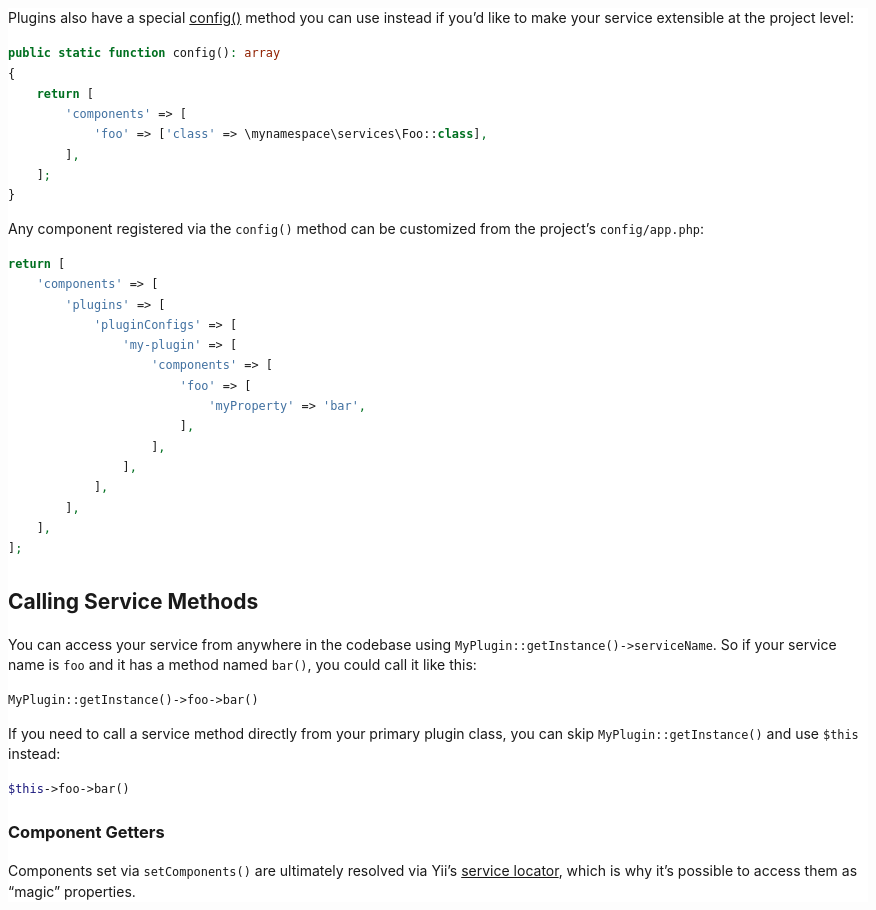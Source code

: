 Plugins also have a special [config()](craft5:craft\base\PluginInterface::config()) method you can use instead if you’d like to make your service extensible at the project level:

```php
public static function config(): array
{
    return [
        'components' => [
            'foo' => ['class' => \mynamespace\services\Foo::class],
        ],
    ];
}
```

Any component registered via the `config()` method can be customized from the project’s `config/app.php`:

```php
return [
    'components' => [
        'plugins' => [
            'pluginConfigs' => [
                'my-plugin' => [
                    'components' => [
                        'foo' => [
                            'myProperty' => 'bar',
                        ],
                    ],
                ],
            ],
        ],
    ],
];
```

## Calling Service Methods

You can access your service from anywhere in the codebase using `MyPlugin::getInstance()->serviceName`. So if your service name is `foo` and it has a method named `bar()`, you could call it like this:

```php
MyPlugin::getInstance()->foo->bar()
```

If you need to call a service method directly from your primary plugin class, you can skip `MyPlugin::getInstance()` and use `$this` instead:

```php
$this->foo->bar()
```

### Component Getters

Components set via `setComponents()` are ultimately resolved via Yii’s [service locator](yii2:yii\di\ServiceLocator::__get()), which is why it’s possible to access them as “magic” properties.

